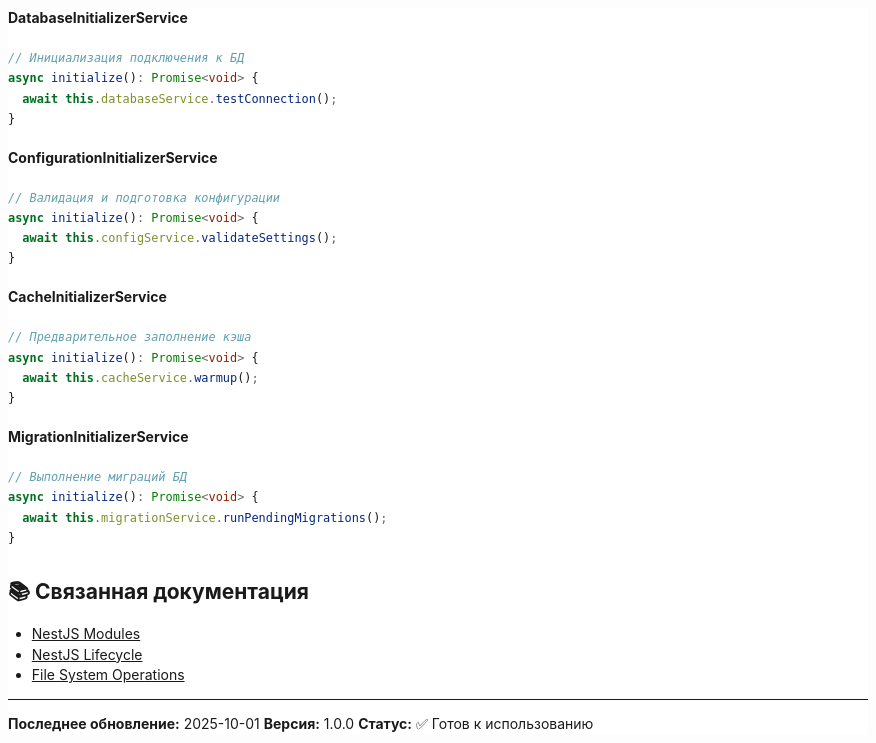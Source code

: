 #### DatabaseInitializerService

```typescript
// Инициализация подключения к БД
async initialize(): Promise<void> {
  await this.databaseService.testConnection();
}
```

#### ConfigurationInitializerService

```typescript
// Валидация и подготовка конфигурации
async initialize(): Promise<void> {
  await this.configService.validateSettings();
}
```

#### CacheInitializerService

```typescript
// Предварительное заполнение кэша
async initialize(): Promise<void> {
  await this.cacheService.warmup();
}
```

#### MigrationInitializerService

```typescript
// Выполнение миграций БД
async initialize(): Promise<void> {
  await this.migrationService.runPendingMigrations();
}
```

## 📚 Связанная документация

- [NestJS Modules](https://docs.nestjs.com/modules)
- [NestJS Lifecycle](https://docs.nestjs.com/fundamentals/lifecycle-events)
- [File System Operations](https://nodejs.org/api/fs.html)

---

**Последнее обновление:** 2025-10-01
**Версия:** 1.0.0
**Статус:** ✅ Готов к использованию
